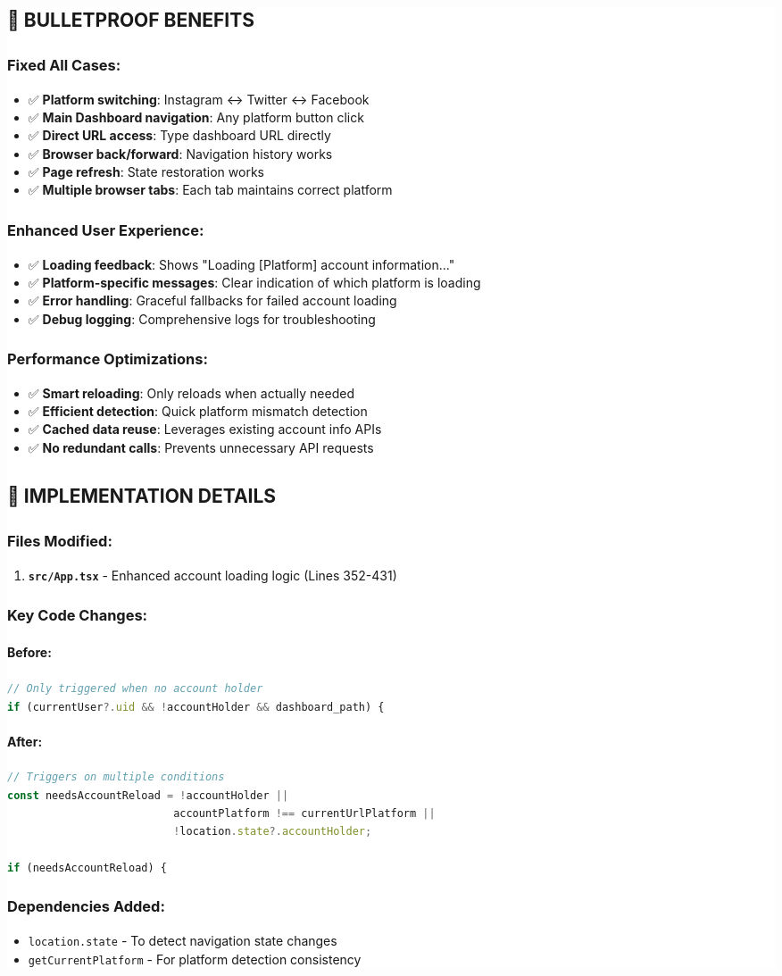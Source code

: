 ## 🚀 BULLETPROOF BENEFITS

### Fixed All Cases:
- ✅ **Platform switching**: Instagram ↔ Twitter ↔ Facebook  
- ✅ **Main Dashboard navigation**: Any platform button click
- ✅ **Direct URL access**: Type dashboard URL directly
- ✅ **Browser back/forward**: Navigation history works
- ✅ **Page refresh**: State restoration works
- ✅ **Multiple browser tabs**: Each tab maintains correct platform

### Enhanced User Experience:
- ✅ **Loading feedback**: Shows "Loading [Platform] account information..."
- ✅ **Platform-specific messages**: Clear indication of which platform is loading
- ✅ **Error handling**: Graceful fallbacks for failed account loading
- ✅ **Debug logging**: Comprehensive logs for troubleshooting

### Performance Optimizations:
- ✅ **Smart reloading**: Only reloads when actually needed
- ✅ **Efficient detection**: Quick platform mismatch detection
- ✅ **Cached data reuse**: Leverages existing account info APIs
- ✅ **No redundant calls**: Prevents unnecessary API requests

## 🔧 IMPLEMENTATION DETAILS

### Files Modified:
1. **`src/App.tsx`** - Enhanced account loading logic (Lines 352-431)

### Key Code Changes:

#### Before:
```typescript
// Only triggered when no account holder
if (currentUser?.uid && !accountHolder && dashboard_path) {
```

#### After:  
```typescript
// Triggers on multiple conditions
const needsAccountReload = !accountHolder || 
                          accountPlatform !== currentUrlPlatform ||
                          !location.state?.accountHolder;

if (needsAccountReload) {
```

### Dependencies Added:
- `location.state` - To detect navigation state changes
- `getCurrentPlatform` - For platform detection consistency
